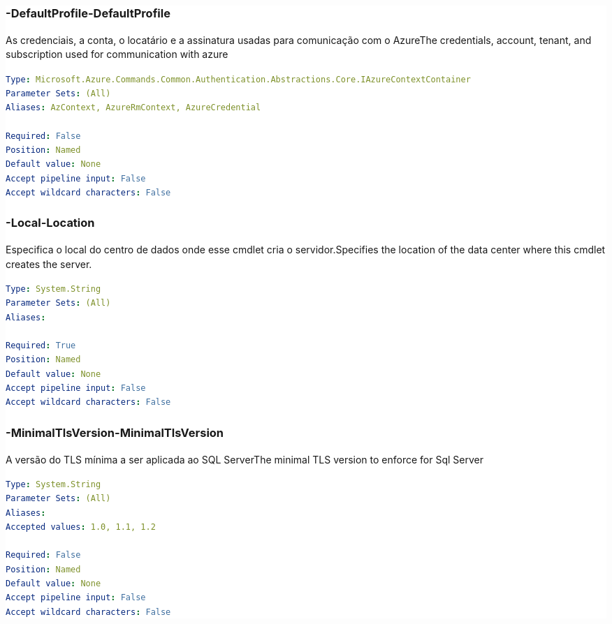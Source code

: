 ### <span data-ttu-id="d4e95-115">-DefaultProfile</span><span class="sxs-lookup"><span data-stu-id="d4e95-115">-DefaultProfile</span></span>
<span data-ttu-id="d4e95-116">As credenciais, a conta, o locatário e a assinatura usadas para comunicação com o Azure</span><span class="sxs-lookup"><span data-stu-id="d4e95-116">The credentials, account, tenant, and subscription used for communication with azure</span></span>

```yaml
Type: Microsoft.Azure.Commands.Common.Authentication.Abstractions.Core.IAzureContextContainer
Parameter Sets: (All)
Aliases: AzContext, AzureRmContext, AzureCredential

Required: False
Position: Named
Default value: None
Accept pipeline input: False
Accept wildcard characters: False
```

### <span data-ttu-id="d4e95-117">-Local</span><span class="sxs-lookup"><span data-stu-id="d4e95-117">-Location</span></span>
<span data-ttu-id="d4e95-118">Especifica o local do centro de dados onde esse cmdlet cria o servidor.</span><span class="sxs-lookup"><span data-stu-id="d4e95-118">Specifies the location of the data center where this cmdlet creates the server.</span></span>

```yaml
Type: System.String
Parameter Sets: (All)
Aliases:

Required: True
Position: Named
Default value: None
Accept pipeline input: False
Accept wildcard characters: False
```

### <span data-ttu-id="d4e95-119">-MinimalTlsVersion</span><span class="sxs-lookup"><span data-stu-id="d4e95-119">-MinimalTlsVersion</span></span>
<span data-ttu-id="d4e95-120">A versão do TLS mínima a ser aplicada ao SQL Server</span><span class="sxs-lookup"><span data-stu-id="d4e95-120">The minimal TLS version to enforce for Sql Server</span></span>

```yaml
Type: System.String
Parameter Sets: (All)
Aliases:
Accepted values: 1.0, 1.1, 1.2

Required: False
Position: Named
Default value: None
Accept pipeline input: False
Accept wildcard characters: False
```
